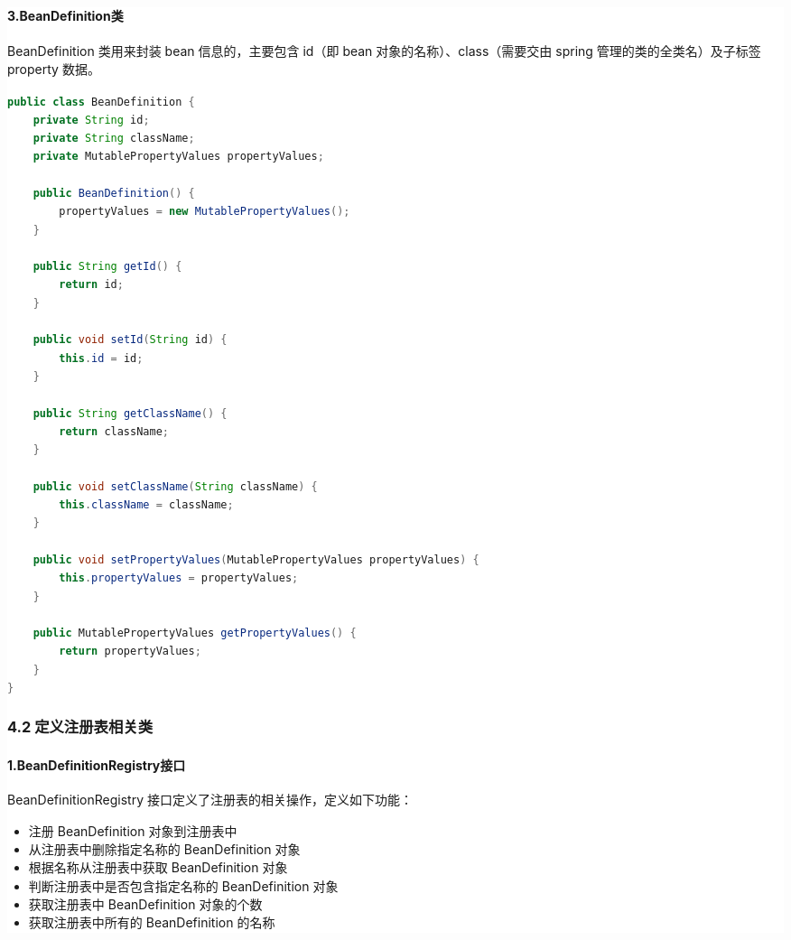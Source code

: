 #### 3.BeanDefinition类

BeanDefinition 类用来封装 bean 信息的，主要包含 id（即 bean 对象的名称）、class（需要交由 spring 管理的类的全类名）及子标签 property 数据。

```java
public class BeanDefinition {
    private String id;
    private String className;
    private MutablePropertyValues propertyValues;

    public BeanDefinition() {
        propertyValues = new MutablePropertyValues();
    }

    public String getId() {
        return id;
    }

    public void setId(String id) {
        this.id = id;
    }

    public String getClassName() {
        return className;
    }

    public void setClassName(String className) {
        this.className = className;
    }

    public void setPropertyValues(MutablePropertyValues propertyValues) {
        this.propertyValues = propertyValues;
    }

    public MutablePropertyValues getPropertyValues() {
        return propertyValues;
    }
}
```

### 4.2 定义注册表相关类

#### 1.BeanDefinitionRegistry接口

BeanDefinitionRegistry 接口定义了注册表的相关操作，定义如下功能：

* 注册 BeanDefinition 对象到注册表中
* 从注册表中删除指定名称的 BeanDefinition 对象
* 根据名称从注册表中获取 BeanDefinition 对象
* 判断注册表中是否包含指定名称的 BeanDefinition 对象
* 获取注册表中 BeanDefinition 对象的个数
* 获取注册表中所有的 BeanDefinition 的名称
